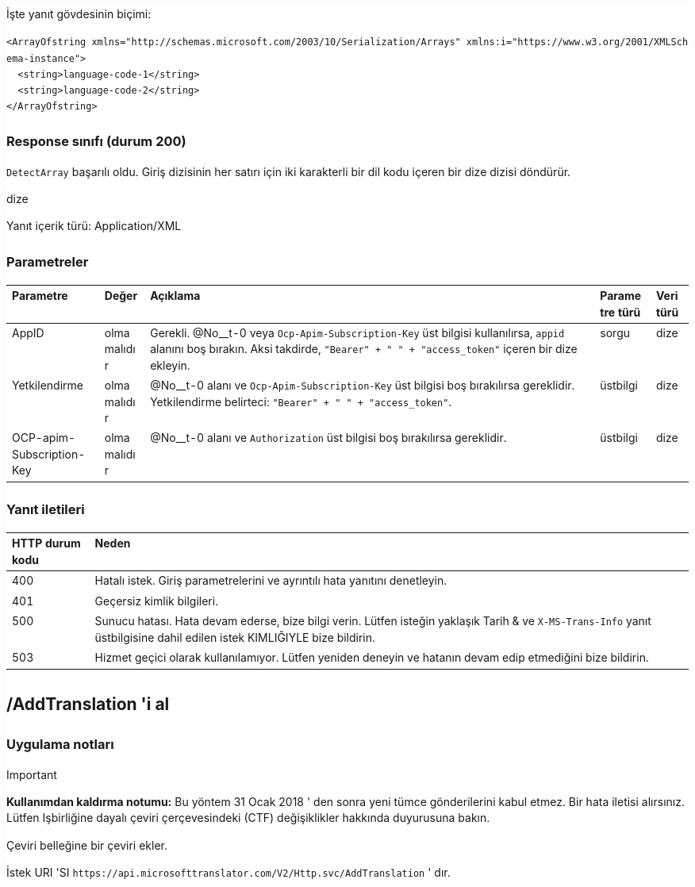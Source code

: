 İşte yanıt gövdesinin biçimi:

```
<ArrayOfstring xmlns="http://schemas.microsoft.com/2003/10/Serialization/Arrays" xmlns:i="https://www.w3.org/2001/XMLSchema-instance">
  <string>language-code-1</string>
  <string>language-code-2</string>
</ArrayOfstring>
```

### <a name="response-class-status-200"></a>Response sınıfı (durum 200)
`DetectArray` başarılı oldu. Giriş dizisinin her satırı için iki karakterli bir dil kodu içeren bir dize dizisi döndürür.

dize

Yanıt içerik türü: Application/XML
 
### <a name="parameters"></a>Parametreler

|Parametre|Değer|Açıklama|Parametre türü|Veri türü|
|:--|:--|:--|:--|:--|
|AppID|olmamalıdır|Gerekli. @No__t-0 veya `Ocp-Apim-Subscription-Key` üst bilgisi kullanılırsa, `appid` alanını boş bırakın. Aksi takdirde, `"Bearer" + " " + "access_token"` içeren bir dize ekleyin.|sorgu|dize|
|Yetkilendirme|olmamalıdır|@No__t-0 alanı ve `Ocp-Apim-Subscription-Key` üst bilgisi boş bırakılırsa gereklidir.  Yetkilendirme belirteci: `"Bearer" + " " + "access_token"`.|üstbilgi|dize|
|OCP-apim-Subscription-Key|olmamalıdır|@No__t-0 alanı ve `Authorization` üst bilgisi boş bırakılırsa gereklidir.|üstbilgi|dize|

### <a name="response-messages"></a>Yanıt iletileri

|HTTP durum kodu|Neden|
|:--|:--|
|400    |Hatalı istek. Giriş parametrelerini ve ayrıntılı hata yanıtını denetleyin.|
|401    |Geçersiz kimlik bilgileri.|
|500    |Sunucu hatası. Hata devam ederse, bize bilgi verin. Lütfen isteğin yaklaşık Tarih & ve `X-MS-Trans-Info` yanıt üstbilgisine dahil edilen istek KIMLIĞIYLE bize bildirin.|
|503    |Hizmet geçici olarak kullanılamıyor. Lütfen yeniden deneyin ve hatanın devam edip etmediğini bize bildirin.|

## <a name="get-addtranslation"></a>/AddTranslation 'i al

### <a name="implementation-notes"></a>Uygulama notları

> [!IMPORTANT]
> **Kullanımdan kaldırma notumu:** Bu yöntem 31 Ocak 2018 ' den sonra yeni tümce gönderilerini kabul etmez. Bir hata iletisi alırsınız. Lütfen Işbirliğine dayalı çeviri çerçevesindeki (CTF) değişiklikler hakkında duyurusuna bakın.

Çeviri belleğine bir çeviri ekler.

İstek URI 'SI `https://api.microsofttranslator.com/V2/Http.svc/AddTranslation` ' dır.
